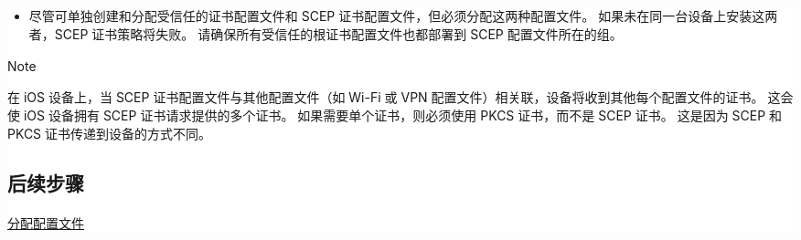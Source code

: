 - 尽管可单独创建和分配受信任的证书配置文件和 SCEP 证书配置文件，但必须分配这两种配置文件。 如果未在同一台设备上安装这两者，SCEP 证书策略将失败。 请确保所有受信任的根证书配置文件也都部署到 SCEP 配置文件所在的组。


> [!NOTE]
> 在 iOS 设备上，当 SCEP 证书配置文件与其他配置文件（如 Wi-Fi 或 VPN 配置文件）相关联，设备将收到其他每个配置文件的证书。 这会使 iOS 设备拥有 SCEP 证书请求提供的多个证书。  如果需要单个证书，则必须使用 PKCS 证书，而不是 SCEP 证书。  这是因为 SCEP 和 PKCS 证书传递到设备的方式不同。


## <a name="next-steps"></a>后续步骤  

[分配配置文件](device-profile-assign.md)  
